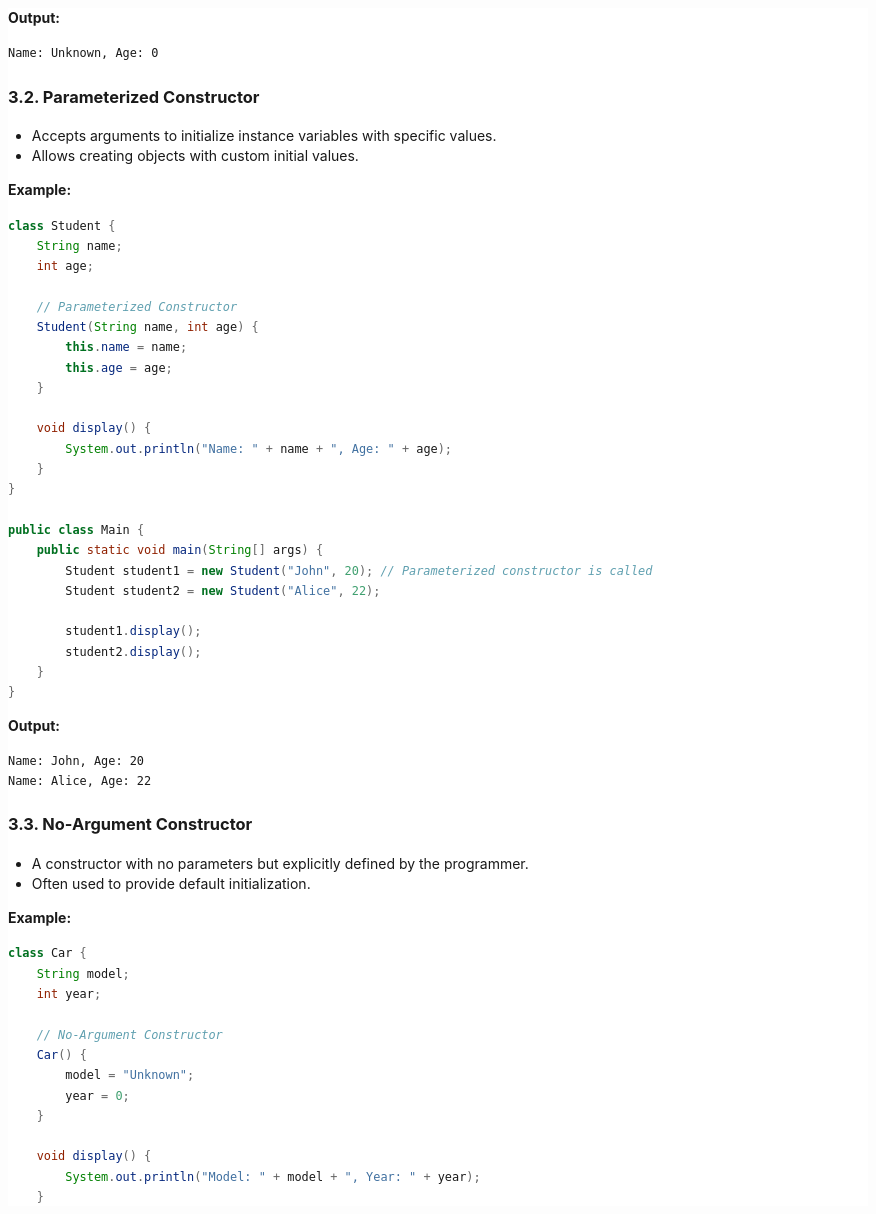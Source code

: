 **Output:**

```shell
Name: Unknown, Age: 0
```

### 3.2. **Parameterized Constructor**

- Accepts arguments to initialize instance variables with specific values.
- Allows creating objects with custom initial values.

**Example:**

```java
class Student {
    String name;
    int age;

    // Parameterized Constructor
    Student(String name, int age) {
        this.name = name;
        this.age = age;
    }

    void display() {
        System.out.println("Name: " + name + ", Age: " + age);
    }
}

public class Main {
    public static void main(String[] args) {
        Student student1 = new Student("John", 20); // Parameterized constructor is called
        Student student2 = new Student("Alice", 22);
        
        student1.display();
        student2.display();
    }
}
```

**Output:**

```shell
Name: John, Age: 20
Name: Alice, Age: 22
```

### 3.3. **No-Argument Constructor**

- A constructor with no parameters but explicitly defined by the programmer.
- Often used to provide default initialization.

**Example:**

```java
class Car {
    String model;
    int year;

    // No-Argument Constructor
    Car() {
        model = "Unknown";
        year = 0;
    }

    void display() {
        System.out.println("Model: " + model + ", Year: " + year);
    }
```